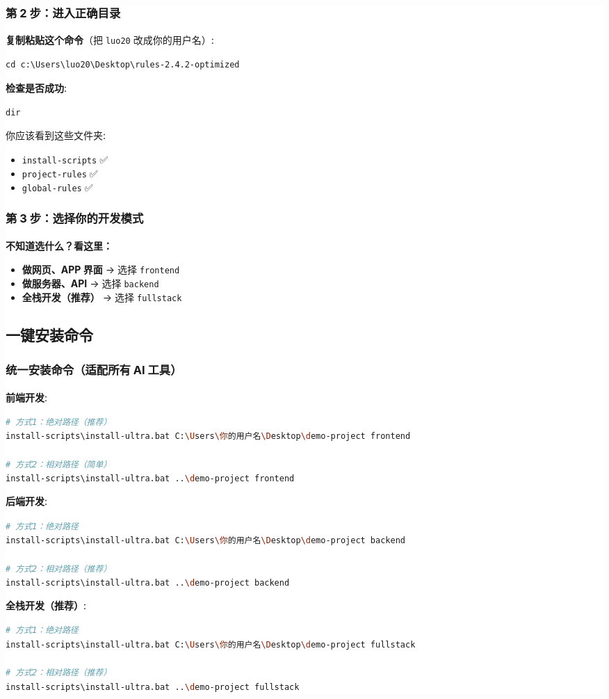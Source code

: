 ### 第 2 步：进入正确目录

**复制粘贴这个命令**（把 `luo20` 改成你的用户名）:

```
cd c:\Users\luo20\Desktop\rules-2.4.2-optimized
```

**检查是否成功**:

```
dir
```

你应该看到这些文件夹:

- `install-scripts` ✅
- `project-rules` ✅
- `global-rules` ✅

### 第 3 步：选择你的开发模式

**不知道选什么？看这里：**

- **做网页、APP 界面** → 选择 `frontend`
- **做服务器、API** → 选择 `backend`
- **全栈开发（推荐）** → 选择 `fullstack`

## 一键安装命令

### 统一安装命令（适配所有 AI 工具）

**前端开发**:

```bash
# 方式1：绝对路径（推荐）
install-scripts\install-ultra.bat C:\Users\你的用户名\Desktop\demo-project frontend

# 方式2：相对路径（简单）
install-scripts\install-ultra.bat ..\demo-project frontend
```

**后端开发**:

```bash
# 方式1：绝对路径
install-scripts\install-ultra.bat C:\Users\你的用户名\Desktop\demo-project backend

# 方式2：相对路径（推荐）
install-scripts\install-ultra.bat ..\demo-project backend
```

**全栈开发（推荐）**:

```bash
# 方式1：绝对路径
install-scripts\install-ultra.bat C:\Users\你的用户名\Desktop\demo-project fullstack

# 方式2：相对路径（推荐）
install-scripts\install-ultra.bat ..\demo-project fullstack
```
